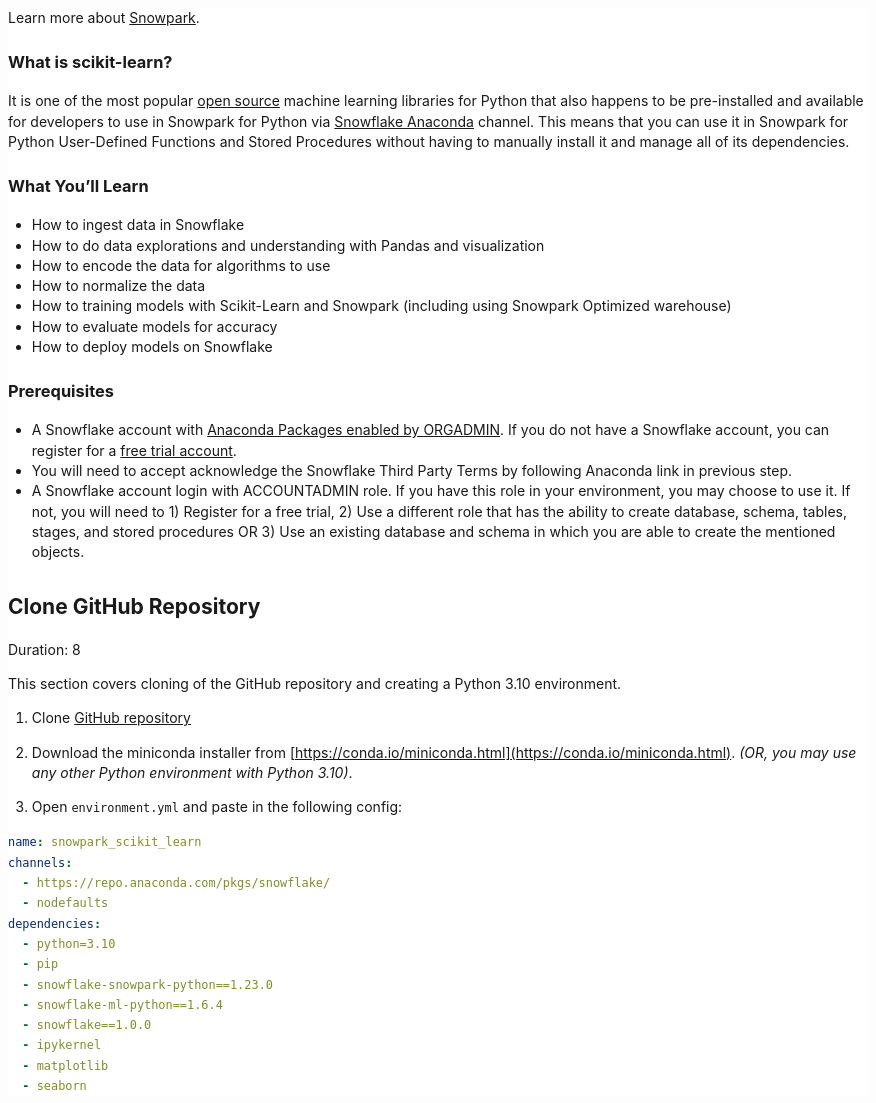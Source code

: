 Learn more about [Snowpark](https://www.snowflake.com/snowpark/).

### What is scikit-learn?

It is one of the most popular [open source](https://scikit-learn.org/) machine learning libraries for Python that also happens to be pre-installed and available for developers to use in Snowpark for Python via [Snowflake Anaconda](https://snowpark-python-packages.streamlit.app/) channel. This means that you can use it in Snowpark for Python User-Defined Functions and Stored Procedures without having to manually install it and manage all of its dependencies.

### What You’ll Learn

* How to ingest data in Snowflake
* How to do data explorations and understanding with Pandas and visualization
* How to encode the data for algorithms to use
* How to normalize the data
* How to training models with Scikit-Learn and Snowpark (including using Snowpark Optimized warehouse)
* How to evaluate models for accuracy
* How to deploy models on Snowflake

### Prerequisites

- A Snowflake account with [Anaconda Packages enabled by ORGADMIN](https://docs.snowflake.com/en/developer-guide/udf/python/udf-python-packages.html#using-third-party-packages-from-anaconda). If you do not have a Snowflake account, you can register for a [free trial account](https://signup.snowflake.com/?utm_cta=quickstarts_).
- You will need to accept acknowledge the Snowflake Third Party Terms by following Anaconda link in previous step.
- A Snowflake account login with ACCOUNTADMIN role. If you have this role in your environment, you may choose to use it. If not, you will need to 1) Register for a free trial, 2) Use a different role that has the ability to create database, schema, tables, stages, and stored procedures OR 3) Use an existing database and schema in which you are able to create the mentioned objects.


## Clone GitHub Repository

Duration: 8

This section covers cloning of the GitHub repository and creating a Python 3.10 environment.

1) Clone [GitHub repository](https://github.com/Snowflake-Labs/sfguide-snowpark-scikit-learn)

2) Download the miniconda installer from [https://conda.io/miniconda.html](https://conda.io/miniconda.html). *(OR, you may use any other Python environment with Python 3.10)*.

3) Open `environment.yml` and paste in the following config:

```yaml
name: snowpark_scikit_learn
channels:
  - https://repo.anaconda.com/pkgs/snowflake/
  - nodefaults
dependencies:
  - python=3.10
  - pip
  - snowflake-snowpark-python==1.23.0
  - snowflake-ml-python==1.6.4
  - snowflake==1.0.0
  - ipykernel
  - matplotlib
  - seaborn
```
